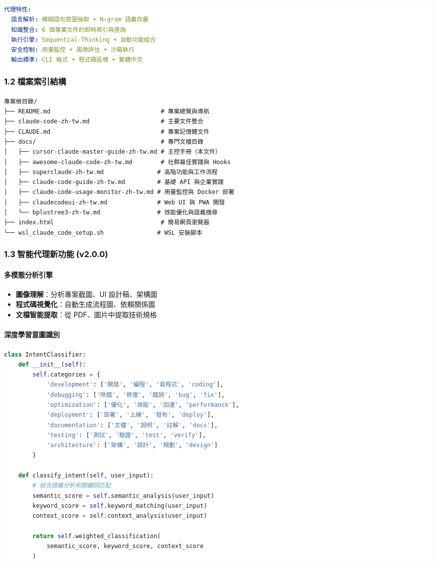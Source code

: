```yaml
代理特性:
  語言解析: 模糊語句意圖抽取 + N-gram 語義向量
  知識整合: 6 個專業文件的即時索引與查詢
  執行引擎: Sequential-Thinking + 自動功能組合
  安全控制: 用量監控 + 風險評估 + 沙箱執行
  輸出標準: CLI 格式 + 程式碼區塊 + 繁體中文
```

### 1.2 檔案索引結構

```
專案根目錄/
├── README.md                               # 專案總覽與導航
├── claude-code-zh-tw.md                    # 主要文件整合
├── CLAUDE.md                               # 專案記憶體文件
├── docs/                                   # 專門文檔目錄
│   ├── cursor-claude-master-guide-zh-tw.md # 主控手冊（本文件）
│   ├── awesome-claude-code-zh-tw.md        # 社群最佳實踐與 Hooks
│   ├── superclaude-zh-tw.md               # 高階功能與工作流程
│   ├── claude-code-guide-zh-tw.md         # 基礎 API 與企業實踐
│   ├── claude-code-usage-monitor-zh-tw.md # 用量監控與 Docker 部署
│   ├── claudecodeui-zh-tw.md              # Web UI 與 PWA 開發
│   └── bplustree3-zh-tw.md                # 效能優化與語義搜尋
├── index.html                              # 簡易網頁瀏覽器
└── wsl_claude_code_setup.sh               # WSL 安裝腳本
```

### 1.3 智能代理新功能 (v2.0.0)

#### 多模態分析引擎
- **圖像理解**：分析專案截圖、UI 設計稿、架構圖
- **程式碼視覺化**：自動生成流程圖、依賴關係圖
- **文檔智能提取**：從 PDF、圖片中提取技術規格

#### 深度學習意圖識別
```python
class IntentClassifier:
    def __init__(self):
        self.categories = {
            'development': ['開發', '編程', '寫程式', 'coding'],
            'debugging': ['除錯', '修復', '錯誤', 'bug', 'fix'],
            'optimization': ['優化', '效能', '加速', 'performance'],
            'deployment': ['部署', '上線', '發布', 'deploy'],
            'documentation': ['文檔', '說明', '註解', 'docs'],
            'testing': ['測試', '驗證', 'test', 'verify'],
            'architecture': ['架構', '設計', '規劃', 'design']
        }
    
    def classify_intent(self, user_input):
        # 結合語義分析和關鍵詞匹配
        semantic_score = self.semantic_analysis(user_input)
        keyword_score = self.keyword_matching(user_input)
        context_score = self.context_analysis(user_input)
        
        return self.weighted_classification(
            semantic_score, keyword_score, context_score
        )
```
